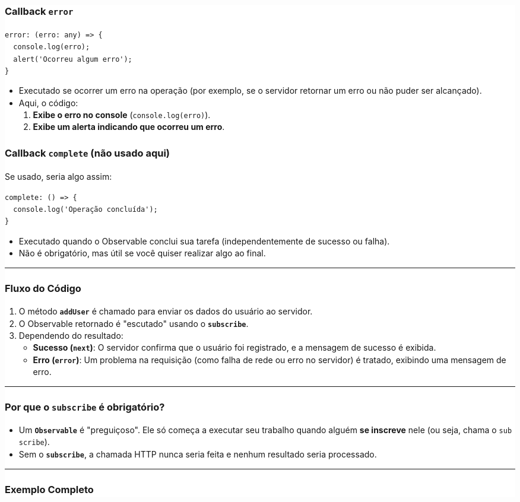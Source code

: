 ### **Callback `error`**

```tsx
error: (erro: any) => {
  console.log(erro);
  alert('Ocorreu algum erro');
}

```

- Executado se ocorrer um erro na operação (por exemplo, se o servidor retornar um erro ou não puder ser alcançado).
- Aqui, o código:
    1. **Exibe o erro no console** (`console.log(erro)`).
    2. **Exibe um alerta indicando que ocorreu um erro**.

### **Callback `complete` (não usado aqui)**

Se usado, seria algo assim:

```tsx
complete: () => {
  console.log('Operação concluída');
}

```

- Executado quando o Observable conclui sua tarefa (independentemente de sucesso ou falha).
- Não é obrigatório, mas útil se você quiser realizar algo ao final.

---

### **Fluxo do Código**

1. O método **`addUser`** é chamado para enviar os dados do usuário ao servidor.
2. O Observable retornado é "escutado" usando o **`subscribe`**.
3. Dependendo do resultado:
    - **Sucesso (`next`)**: O servidor confirma que o usuário foi registrado, e a mensagem de sucesso é exibida.
    - **Erro (`error`)**: Um problema na requisição (como falha de rede ou erro no servidor) é tratado, exibindo uma mensagem de erro.

---

### **Por que o `subscribe` é obrigatório?**

- Um **`Observable`** é "preguiçoso". Ele só começa a executar seu trabalho quando alguém **se inscreve** nele (ou seja, chama o `subscribe`).
- Sem o **`subscribe`**, a chamada HTTP nunca seria feita e nenhum resultado seria processado.

---

### **Exemplo Completo**
